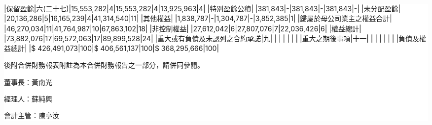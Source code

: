 |保留盈餘|六(二十七)|15,553,282|4|15,553,282|4|13,925,963|4|
|特別盈餘公積| |381,843|-|381,843|-|381,843|-|
|未分配盈餘| |20,136,286|5|16,165,239|4|41,314,540|11|
|其他權益| |1,838,787|-|1,304,787|-|3,852,385|1|
|歸屬於母公司業主之權益合計| |46,270,034|11|41,764,987|10|67,863,102|18|
|非控制權益| |27,612,042|6|27,807,076|7|22,036,426|6|
|權益總計| |73,882,076|17|69,572,063|17|89,899,528|24|
|重大或有負債及未認列之合約承諾|九| | | | | | |
|重大之期後事項|十一| | | | | | |
|負債及權益總計| |$ 426,491,073|100|$ 406,561,137|100|$ 368,295,666|100|

後附合併財務報表附註為本合併財務報告之一部分，請併同參閱。

董事長：黃南光

經理人：蘇純興

會計主管：陳亭汝